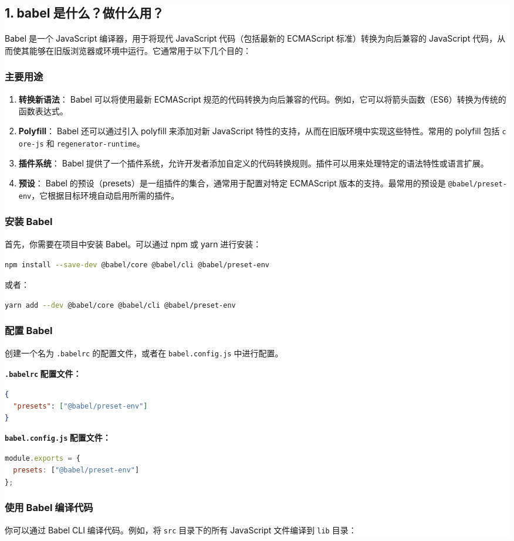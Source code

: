 ## 1.  babel 是什么？做什么用？

Babel 是一个 JavaScript 编译器，用于将现代 JavaScript 代码（包括最新的 ECMAScript 标准）转换为向后兼容的 JavaScript 代码，从而使其能够在旧版浏览器或环境中运行。它通常用于以下几个目的：

### 主要用途

1. **转换新语法**：
   Babel 可以将使用最新 ECMAScript 规范的代码转换为向后兼容的代码。例如，它可以将箭头函数（ES6）转换为传统的函数表达式。

2. **Polyfill**：
   Babel 还可以通过引入 polyfill 来添加对新 JavaScript 特性的支持，从而在旧版环境中实现这些特性。常用的 polyfill 包括 `core-js` 和 `regenerator-runtime`。

3. **插件系统**：
   Babel 提供了一个插件系统，允许开发者添加自定义的代码转换规则。插件可以用来处理特定的语法特性或语言扩展。

4. **预设**：
   Babel 的预设（presets）是一组插件的集合，通常用于配置对特定 ECMAScript 版本的支持。最常用的预设是 `@babel/preset-env`，它根据目标环境自动启用所需的插件。

### 安装 Babel

首先，你需要在项目中安装 Babel。可以通过 npm 或 yarn 进行安装：

```sh
npm install --save-dev @babel/core @babel/cli @babel/preset-env
```

或者：

```sh
yarn add --dev @babel/core @babel/cli @babel/preset-env
```

### 配置 Babel

创建一个名为 `.babelrc` 的配置文件，或者在 `babel.config.js` 中进行配置。

**`.babelrc` 配置文件：**

```json
{
  "presets": ["@babel/preset-env"]
}
```

**`babel.config.js` 配置文件：**

```javascript
module.exports = {
  presets: ["@babel/preset-env"]
};
```

### 使用 Babel 编译代码

你可以通过 Babel CLI 编译代码。例如，将 `src` 目录下的所有 JavaScript 文件编译到 `lib` 目录：

